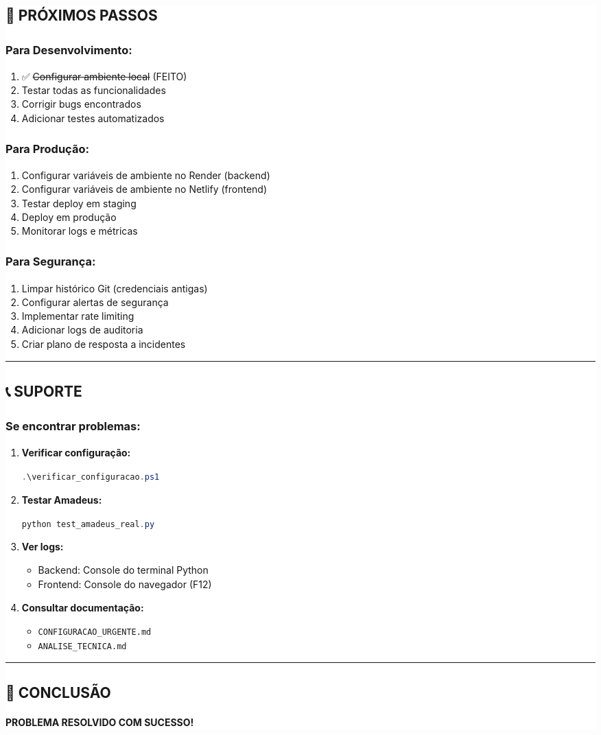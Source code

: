 
## 🚀 PRÓXIMOS PASSOS

### Para Desenvolvimento:
1. ✅ ~~Configurar ambiente local~~ (FEITO)
2. Testar todas as funcionalidades
3. Corrigir bugs encontrados
4. Adicionar testes automatizados

### Para Produção:
1. Configurar variáveis de ambiente no Render (backend)
2. Configurar variáveis de ambiente no Netlify (frontend)
3. Testar deploy em staging
4. Deploy em produção
5. Monitorar logs e métricas

### Para Segurança:
1. Limpar histórico Git (credenciais antigas)
2. Configurar alertas de segurança
3. Implementar rate limiting
4. Adicionar logs de auditoria
5. Criar plano de resposta a incidentes

---

## 📞 SUPORTE

### Se encontrar problemas:

1. **Verificar configuração:**
   ```powershell
   .\verificar_configuracao.ps1
   ```

2. **Testar Amadeus:**
   ```powershell
   python test_amadeus_real.py
   ```

3. **Ver logs:**
   - Backend: Console do terminal Python
   - Frontend: Console do navegador (F12)

4. **Consultar documentação:**
   - `CONFIGURACAO_URGENTE.md`
   - `ANALISE_TECNICA.md`

---

## 🎉 CONCLUSÃO

**PROBLEMA RESOLVIDO COM SUCESSO!**
